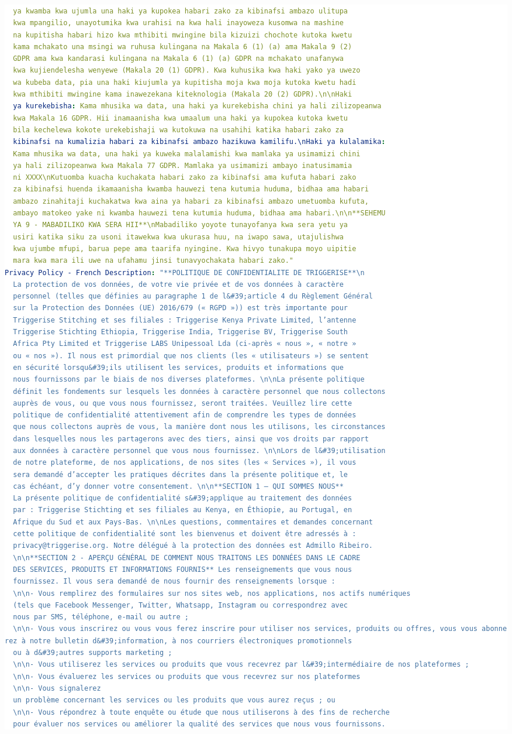 ```yaml
  ya kwamba kwa ujumla una haki ya kupokea habari zako za kibinafsi ambazo ulitupa
  kwa mpangilio, unayotumika kwa urahisi na kwa hali inayoweza kusomwa na mashine
  na kupitisha habari hizo kwa mthibiti mwingine bila kizuizi chochote kutoka kwetu
  kama mchakato una msingi wa ruhusa kulingana na Makala 6 (1) (a) ama Makala 9 (2)
  GDPR ama kwa kandarasi kulingana na Makala 6 (1) (a) GDPR na mchakato unafanywa
  kwa kujiendelesha wenyewe (Makala 20 (1) GDPR). Kwa kuhusika kwa haki yako ya uwezo
  wa kubeba data, pia una haki kiujumla ya kupitisha moja kwa moja kutoka kwetu hadi
  kwa mthibiti mwingine kama inawezekana kiteknologia (Makala 20 (2) GDPR).\n\nHaki
  ya kurekebisha: Kama mhusika wa data, una haki ya kurekebisha chini ya hali zilizopeanwa
  kwa Makala 16 GDPR. Hii inamaanisha kwa umaalum una haki ya kupokea kutoka kwetu
  bila kechelewa kokote urekebishaji wa kutokuwa na usahihi katika habari zako za
  kibinafsi na kumalizia habari za kibinafsi ambazo hazikuwa kamilifu.\nHaki ya kulalamika:
  Kama mhusika wa data, una haki ya kuweka malalamishi kwa mamlaka ya usimamizi chini
  ya hali zilizopeanwa kwa Makala 77 GDPR. Mamlaka ya usimamizi ambayo inatusimamia
  ni XXXX\nKutuomba kuacha kuchakata habari zako za kibinafsi ama kufuta habari zako
  za kibinafsi huenda ikamaanisha kwamba hauwezi tena kutumia huduma, bidhaa ama habari
  ambazo zinahitaji kuchakatwa kwa aina ya habari za kibinafsi ambazo umetuomba kufuta,
  ambayo matokeo yake ni kwamba hauwezi tena kutumia huduma, bidhaa ama habari.\n\n**SEHEMU
  YA 9 - MABADILIKO KWA SERA HII**\nMabadiliko yoyote tunayofanya kwa sera yetu ya
  usiri katika siku za usoni itawekwa kwa ukurasa huu, na iwapo sawa, utajulishwa
  kwa ujumbe mfupi, barua pepe ama taarifa nyingine. Kwa hivyo tunakupa moyo uipitie
  mara kwa mara ili uwe na ufahamu jinsi tunavyochakata habari zako."
Privacy Policy - French Description: "**POLITIQUE DE CONFIDENTIALITE DE TRIGGERISE**\n
  La protection de vos données, de votre vie privée et de vos données à caractère
  personnel (telles que définies au paragraphe 1 de l&#39;article 4 du Règlement Général
  sur la Protection des Données (UE) 2016/679 (« RGPD »)) est très importante pour
  Triggerise Stitching et ses filiales : Triggerise Kenya Private Limited, l’antenne
  Triggerise Stichting Ethiopia, Triggerise India, Triggerise BV, Triggerise South
  Africa Pty Limited et Triggerise LABS Unipessoal Lda (ci-après « nous », « notre »
  ou « nos »). Il nous est primordial que nos clients (les « utilisateurs ») se sentent
  en sécurité lorsqu&#39;ils utilisent les services, produits et informations que
  nous fournissons par le biais de nos diverses plateformes. \n\nLa présente politique
  définit les fondements sur lesquels les données à caractère personnel que nous collectons
  auprès de vous, ou que vous nous fournissez, seront traitées. Veuillez lire cette
  politique de confidentialité attentivement afin de comprendre les types de données
  que nous collectons auprès de vous, la manière dont nous les utilisons, les circonstances
  dans lesquelles nous les partagerons avec des tiers, ainsi que vos droits par rapport
  aux données à caractère personnel que vous nous fournissez. \n\nLors de l&#39;utilisation
  de notre plateforme, de nos applications, de nos sites (les « Services »), il vous
  sera demandé d’accepter les pratiques décrites dans la présente politique et, le
  cas échéant, d’y donner votre consentement. \n\n**SECTION 1 – QUI SOMMES NOUS**
  La présente politique de confidentialité s&#39;applique au traitement des données
  par : Triggerise Stichting et ses filiales au Kenya, en Éthiopie, au Portugal, en
  Afrique du Sud et aux Pays-Bas. \n\nLes questions, commentaires et demandes concernant
  cette politique de confidentialité sont les bienvenus et doivent être adressés à :
  privacy@triggerise.org. Notre délégué à la protection des données est Admillo Ribeiro.
  \n\n**SECTION 2 - APERÇU GÉNÉRAL DE COMMENT NOUS TRAITONS LES DONNÉES DANS LE CADRE
  DES SERVICES, PRODUITS ET INFORMATIONS FOURNIS** Les renseignements que vous nous
  fournissez. Il vous sera demandé de nous fournir des renseignements lorsque : 
  \n\n- Vous remplirez des formulaires sur nos sites web, nos applications, nos actifs numériques
  (tels que Facebook Messenger, Twitter, Whatsapp, Instagram ou correspondrez avec
  nous par SMS, téléphone, e-mail ou autre ; 
  \n\n- Vous vous inscrirez ou vous vous ferez inscrire pour utiliser nos services, produits ou offres, vous vous abonnerez à notre bulletin d&#39;information, à nos courriers électroniques promotionnels
  ou à d&#39;autres supports marketing ; 
  \n\n- Vous utiliserez les services ou produits que vous recevrez par l&#39;intermédiaire de nos plateformes ; 
  \n\n- Vous évaluerez les services ou produits que vous recevrez sur nos plateformes 
  \n\n- Vous signalerez
  un problème concernant les services ou les produits que vous aurez reçus ; ou 
  \n\n- Vous répondrez à toute enquête ou étude que nous utiliserons à des fins de recherche
  pour évaluer nos services ou améliorer la qualité des services que nous vous fournissons.
```